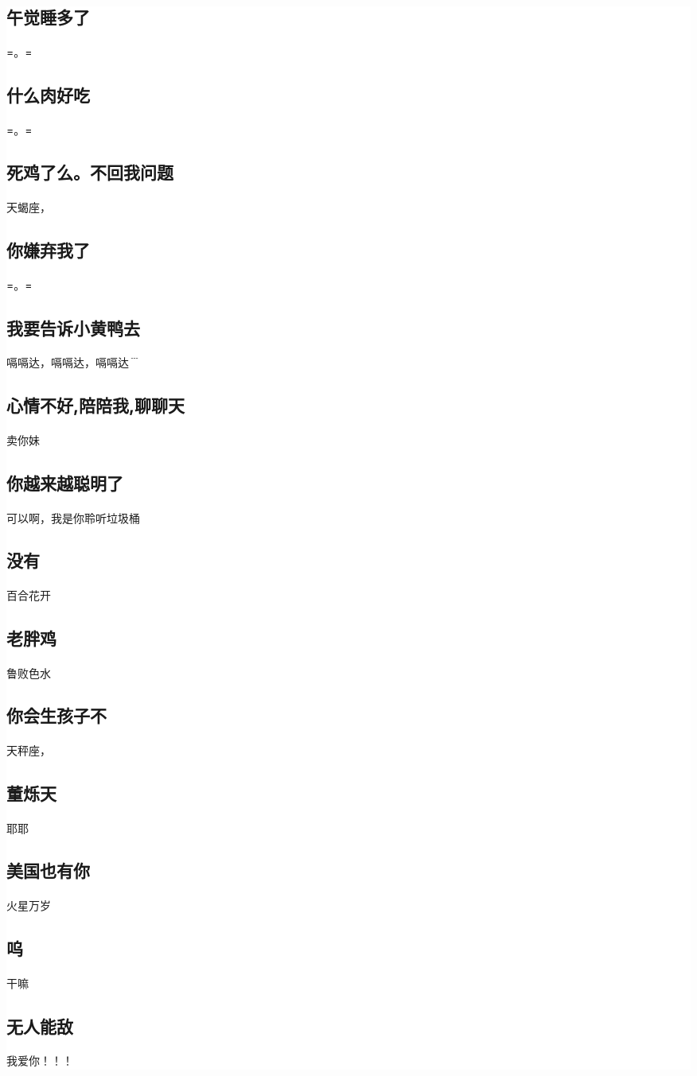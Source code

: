 ## 午觉睡多了
=。=

## 什么肉好吃
=。=

## 死鸡了么。不回我问题
天蝎座，

## 你嫌弃我了
=。=

## 我要告诉小黄鸭去
嗝嗝达，嗝嗝达，嗝嗝达﹉

## 心情不好,陪陪我,聊聊天
卖你妹

## 你越来越聪明了
可以啊，我是你聆听垃圾桶

## 没有
百合花开

## 老胖鸡
鲁败色水

## 你会生孩子不
天秤座，

## 董烁天
耶耶

## 美国也有你
火星万岁

## 呜
干嘛

## 无人能敌
我爱你！！！
